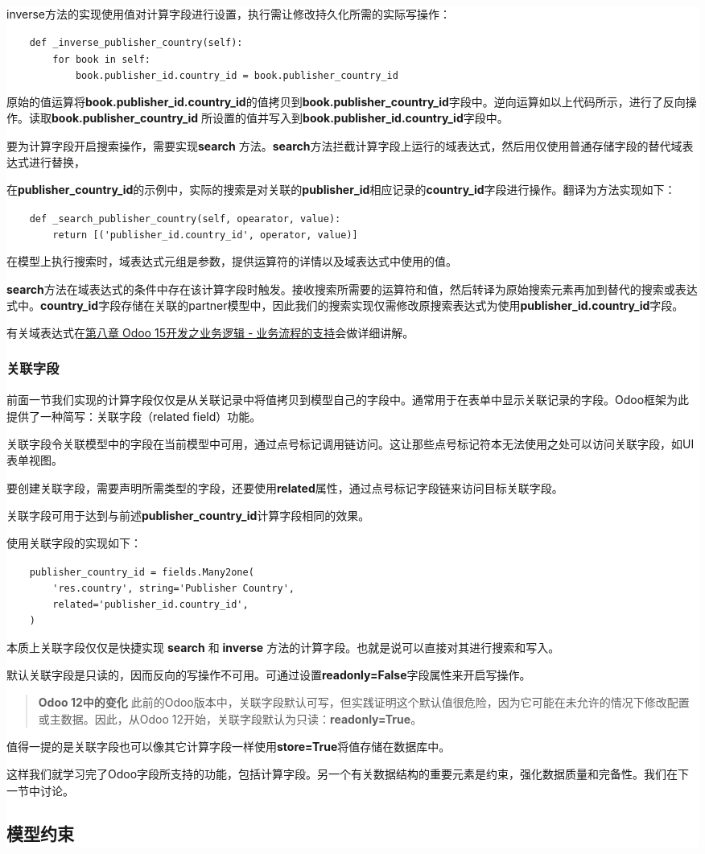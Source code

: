 inverse方法的实现使用值对计算字段进行设置，执行需让修改持久化所需的实际写操作：

```
    def _inverse_publisher_country(self):
        for book in self:
            book.publisher_id.country_id = book.publisher_country_id
```

原始的值运算将**book.publisher_id.country_id**的值拷贝到**book.publisher_country_id**字段中。逆向运算如以上代码所示，进行了反向操作。读取**book.publisher_country_id** 所设置的值并写入到**book.publisher_id.country_id**字段中。

要为计算字段开启搜索操作，需要实现**search** 方法。**search**方法拦截计算字段上运行的域表达式，然后用仅使用普通存储字段的替代域表达式进行替换，

在**publisher_country_id**的示例中，实际的搜索是对关联的**publisher_id**相应记录的**country_id**字段进行操作。翻译为方法实现如下：

```
    def _search_publisher_country(self, opearator, value):
        return [('publisher_id.country_id', operator, value)]
```

在模型上执行搜索时，域表达式元组是参数，提供运算符的详情以及域表达式中使用的值。

**search**方法在域表达式的条件中存在该计算字段时触发。接收搜索所需要的运算符和值，然后转译为原始搜索元素再加到替代的搜索或表达式中。**country_id**字段存储在关联的partner模型中，因此我们的搜索实现仅需修改原搜索表达式为使用**publisher_id.country_id**字段。

有关域表达式在[第八章 Odoo 15开发之业务逻辑 - 业务流程的支持](8.md)会做详细讲解。

### 关联字段

前面一节我们实现的计算字段仅仅是从关联记录中将值拷贝到模型自己的字段中。通常用于在表单中显示关联记录的字段。Odoo框架为此提供了一种简写：关联字段（related field）功能。

关联字段令关联模型中的字段在当前模型中可用，通过点号标记调用链访问。这让那些点号标记符本无法使用之处可以访问关联字段，如UI表单视图。

要创建关联字段，需要声明所需类型的字段，还要使用**related**属性，通过点号标记字段链来访问目标关联字段。

关联字段可用于达到与前述**publisher_country_id**计算字段相同的效果。

使用关联字段的实现如下：

```
    publisher_country_id = fields.Many2one(
        'res.country', string='Publisher Country',
        related='publisher_id.country_id',
    )
```

本质上关联字段仅仅是快捷实现 **search** 和 **inverse** 方法的计算字段。也就是说可以直接对其进行搜索和写入。

默认关联字段是只读的，因而反向的写操作不可用。可通过设置**readonly=False**字段属性来开启写操作。

> **Odoo 12中的变化**
> 此前的Odoo版本中，关联字段默认可写，但实践证明这个默认值很危险，因为它可能在未允许的情况下修改配置或主数据。因此，从Odoo 12开始，关联字段默认为只读：**readonly=True**。

值得一提的是关联字段也可以像其它计算字段一样使用**store=True**将值存储在数据库中。

这样我们就学习完了Odoo字段所支持的功能，包括计算字段。另一个有关数据结构的重要元素是约束，强化数据质量和完备性。我们在下一节中讨论。

## 模型约束
